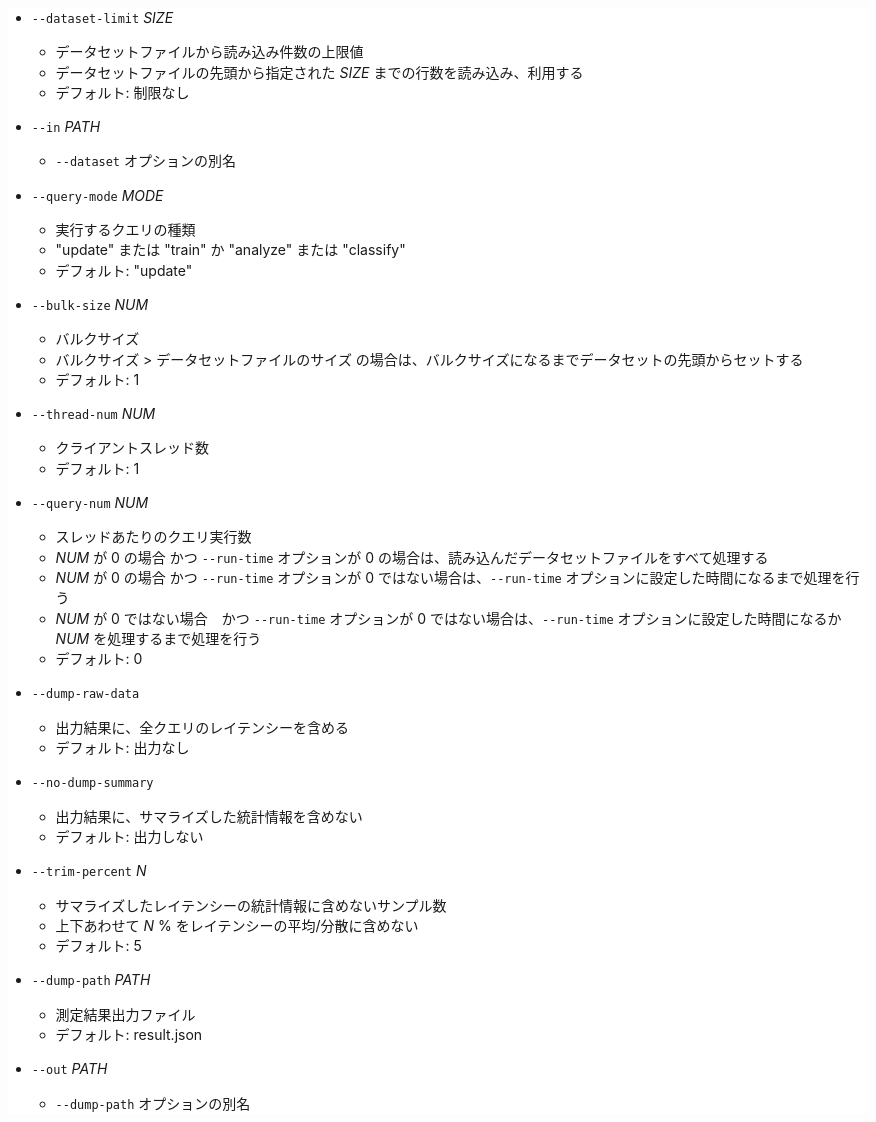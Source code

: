 * `--dataset-limit` *SIZE*

  * データセットファイルから読み込み件数の上限値
  * データセットファイルの先頭から指定された *SIZE* までの行数を読み込み、利用する
  * デフォルト: 制限なし

* `--in` *PATH*

  * `--dataset` オプションの別名

* `--query-mode` *MODE*

  * 実行するクエリの種類
  * "update" または "train" か "analyze" または "classify" 
  * デフォルト: "update"

* `--bulk-size` *NUM*

  * バルクサイズ
  * バルクサイズ > データセットファイルのサイズ の場合は、バルクサイズになるまでデータセットの先頭からセットする
  * デフォルト: 1

* `--thread-num` *NUM*

  * クライアントスレッド数
  * デフォルト: 1

* `--query-num` *NUM*

  * スレッドあたりのクエリ実行数
  * *NUM* が 0 の場合 かつ `--run-time` オプションが 0 の場合は、読み込んだデータセットファイルをすべて処理する
  * *NUM* が 0 の場合 かつ `--run-time` オプションが 0 ではない場合は、`--run-time` オプションに設定した時間になるまで処理を行う
  * *NUM* が 0 ではない場合　かつ `--run-time` オプションが 0 ではない場合は、`--run-time` オプションに設定した時間になるか *NUM* を処理するまで処理を行う
  * デフォルト: 0

* `--dump-raw-data`

  * 出力結果に、全クエリのレイテンシーを含める
  * デフォルト: 出力なし

* `--no-dump-summary`

  * 出力結果に、サマライズした統計情報を含めない
  * デフォルト: 出力しない

* `--trim-percent` *N*

  * サマライズしたレイテンシーの統計情報に含めないサンプル数
  * 上下あわせて *N* % をレイテンシーの平均/分散に含めない
  * デフォルト: 5

* `--dump-path` *PATH*

  * 測定結果出力ファイル
  * デフォルト: result.json

* `--out` *PATH*

  * `--dump-path` オプションの別名
